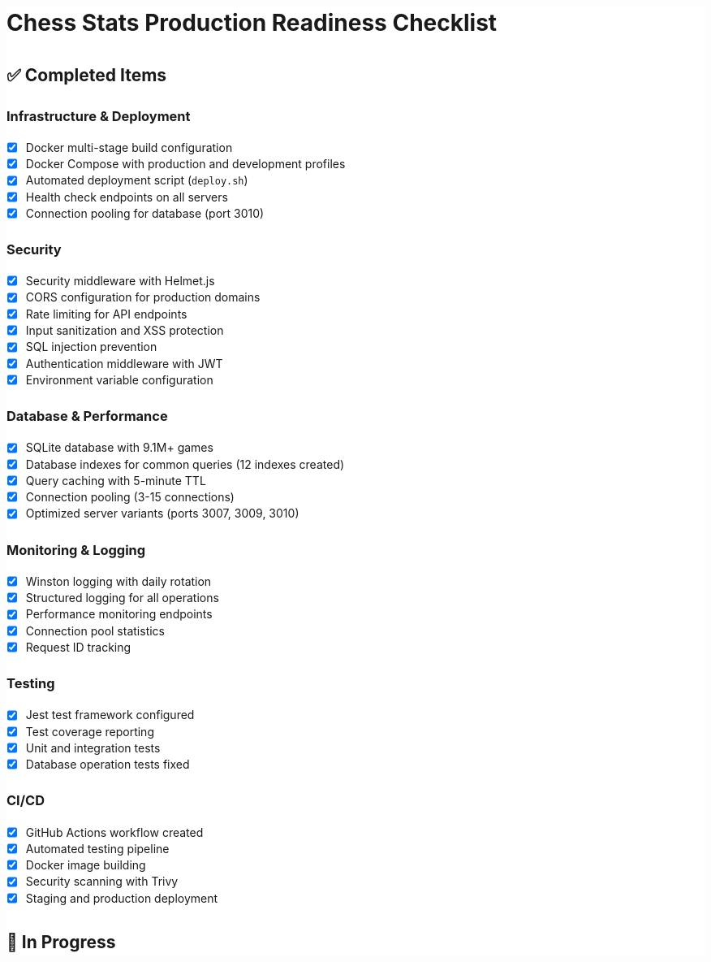 # Chess Stats Production Readiness Checklist

## ✅ Completed Items

### Infrastructure & Deployment
- [x] Docker multi-stage build configuration
- [x] Docker Compose with production and development profiles
- [x] Automated deployment script (`deploy.sh`)
- [x] Health check endpoints on all servers
- [x] Connection pooling for database (port 3010)

### Security
- [x] Security middleware with Helmet.js
- [x] CORS configuration for production domains
- [x] Rate limiting for API endpoints
- [x] Input sanitization and XSS protection
- [x] SQL injection prevention
- [x] Authentication middleware with JWT
- [x] Environment variable configuration

### Database & Performance
- [x] SQLite database with 9.1M+ games
- [x] Database indexes for common queries (12 indexes created)
- [x] Query caching with 5-minute TTL
- [x] Connection pooling (3-15 connections)
- [x] Optimized server variants (ports 3007, 3009, 3010)

### Monitoring & Logging
- [x] Winston logging with daily rotation
- [x] Structured logging for all operations
- [x] Performance monitoring endpoints
- [x] Connection pool statistics
- [x] Request ID tracking

### Testing
- [x] Jest test framework configured
- [x] Test coverage reporting
- [x] Unit and integration tests
- [x] Database operation tests fixed

### CI/CD
- [x] GitHub Actions workflow created
- [x] Automated testing pipeline
- [x] Docker image building
- [x] Security scanning with Trivy
- [x] Staging and production deployment

## 🚧 In Progress
